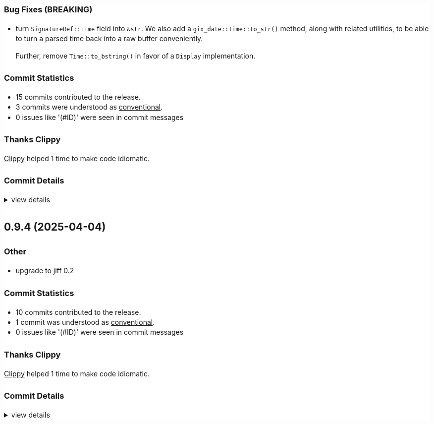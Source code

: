 ### Bug Fixes (BREAKING)

 - <csr-id-57366d3ebd622af8927bb0e199ab8a3c0eafee99/> turn `SignatureRef::time` field into `&str`.
   We also add a `gix_date::Time::to_str()` method, along with related utilities,
   to be able to turn a parsed time back into a raw buffer conveniently.
   
   Further, remove `Time::to_bstring()` in favor of a `Display` implementation.

### Commit Statistics

<csr-read-only-do-not-edit/>

 - 15 commits contributed to the release.
 - 3 commits were understood as [conventional](https://www.conventionalcommits.org).
 - 0 issues like '(#ID)' were seen in commit messages

### Thanks Clippy

<csr-read-only-do-not-edit/>

[Clippy](https://github.com/rust-lang/rust-clippy) helped 1 time to make code idiomatic. 

### Commit Details

<csr-read-only-do-not-edit/>

<details><summary>view details</summary></details>

## 0.9.4 (2025-04-04)

<csr-id-3ae99a42f51cd2d6c55c6abbd1ead86bf8bf2e1f/>

### Other

 - <csr-id-3ae99a42f51cd2d6c55c6abbd1ead86bf8bf2e1f/> upgrade to jiff 0.2

### Commit Statistics

<csr-read-only-do-not-edit/>

 - 10 commits contributed to the release.
 - 1 commit was understood as [conventional](https://www.conventionalcommits.org).
 - 0 issues like '(#ID)' were seen in commit messages

### Thanks Clippy

<csr-read-only-do-not-edit/>

[Clippy](https://github.com/rust-lang/rust-clippy) helped 1 time to make code idiomatic. 

### Commit Details

<csr-read-only-do-not-edit/>

<details><summary>view details</summary></details>
